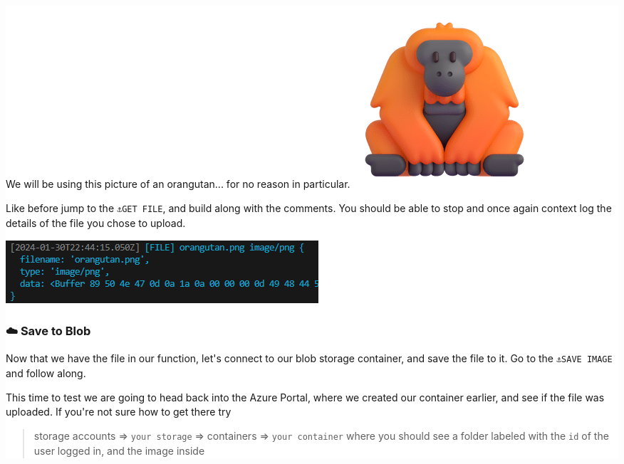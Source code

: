 
We will be using this picture of an orangutan... for no reason in particular.
![Orangutan](assets/orangutan.png)

Like before jump to the `⚓GET FILE`, and build along with the comments. You should be able to stop and once again context log the details of the file you chose to upload.

![Console log of file](assets/FIleLog.png)

### ☁️ Save to Blob

Now that we have the file in our function, let's connect to our blob storage container, and save the file to it. Go to the `⚓SAVE IMAGE` and follow along.

This time to test we are going to head back into the Azure Portal, where we created our container earlier, and see if the file was uploaded. If you're not sure how to get there try
> storage accounts => `your storage` => containers => `your container` where you should see a folder labeled with the `id` of the user logged in, and the image inside

